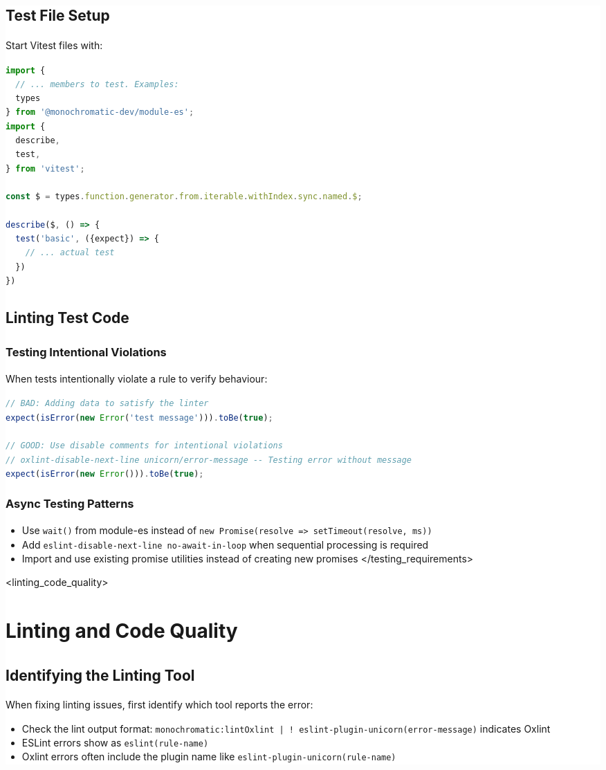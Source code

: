 ## Test File Setup
Start Vitest files with:
```ts
import {
  // ... members to test. Examples:
  types
} from '@monochromatic-dev/module-es';
import {
  describe,
  test,
} from 'vitest';

const $ = types.function.generator.from.iterable.withIndex.sync.named.$;

describe($, () => {
  test('basic', ({expect}) => {
    // ... actual test
  })
})
```

## Linting Test Code

### Testing Intentional Violations
When tests intentionally violate a rule to verify behaviour:
```ts
// BAD: Adding data to satisfy the linter
expect(isError(new Error('test message'))).toBe(true);

// GOOD: Use disable comments for intentional violations
// oxlint-disable-next-line unicorn/error-message -- Testing error without message
expect(isError(new Error())).toBe(true);
```

### Async Testing Patterns
- Use `wait()` from module-es instead of `new Promise(resolve => setTimeout(resolve, ms))`
- Add `eslint-disable-next-line no-await-in-loop` when sequential processing is required
- Import and use existing promise utilities instead of creating new promises
</testing_requirements>

<linting_code_quality>
# Linting and Code Quality

## Identifying the Linting Tool
When fixing linting issues, first identify which tool reports the error:
- Check the lint output format: `monochromatic:lintOxlint | ! eslint-plugin-unicorn(error-message)` indicates Oxlint
- ESLint errors show as `eslint(rule-name)`
- Oxlint errors often include the plugin name like `eslint-plugin-unicorn(rule-name)`
